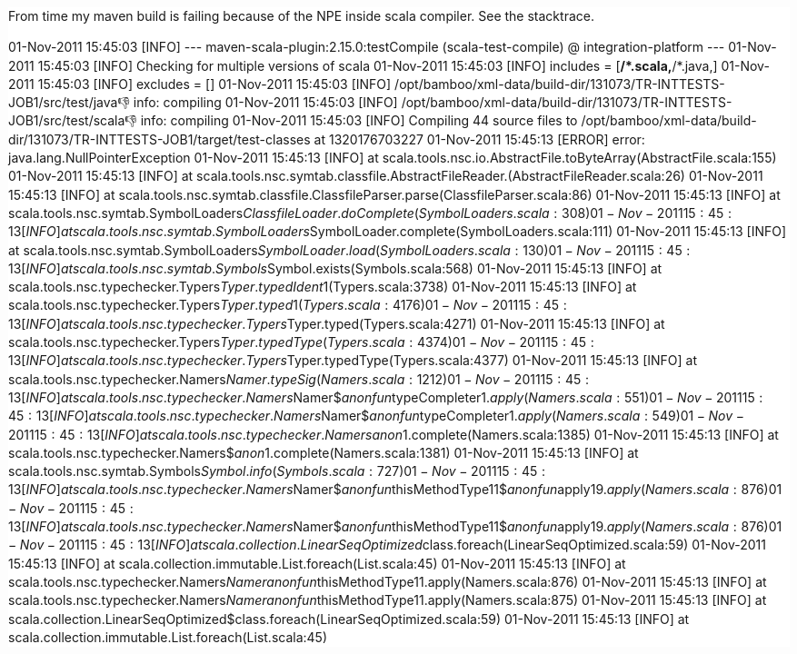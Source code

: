 From time my maven build is failing because of the NPE inside scala compiler. See the stacktrace.

01-Nov-2011 15:45:03	[INFO] --- maven-scala-plugin:2.15.0:testCompile (scala-test-compile) @ integration-platform ---
01-Nov-2011 15:45:03	[INFO] Checking for multiple versions of scala
01-Nov-2011 15:45:03	[INFO] includes = [**/*.scala,**/*.java,]
01-Nov-2011 15:45:03	[INFO] excludes = []
01-Nov-2011 15:45:03	[INFO] /opt/bamboo/xml-data/build-dir/131073/TR-INTTESTS-JOB1/src/test/java:-1: info: compiling
01-Nov-2011 15:45:03	[INFO] /opt/bamboo/xml-data/build-dir/131073/TR-INTTESTS-JOB1/src/test/scala:-1: info: compiling
01-Nov-2011 15:45:03	[INFO] Compiling 44 source files to /opt/bamboo/xml-data/build-dir/131073/TR-INTTESTS-JOB1/target/test-classes at 1320176703227
01-Nov-2011 15:45:13	[ERROR] error: java.lang.NullPointerException
01-Nov-2011 15:45:13	[INFO]         at scala.tools.nsc.io.AbstractFile.toByteArray(AbstractFile.scala:155)
01-Nov-2011 15:45:13	[INFO]         at scala.tools.nsc.symtab.classfile.AbstractFileReader.<init>(AbstractFileReader.scala:26)
01-Nov-2011 15:45:13	[INFO]         at scala.tools.nsc.symtab.classfile.ClassfileParser.parse(ClassfileParser.scala:86)
01-Nov-2011 15:45:13	[INFO]         at scala.tools.nsc.symtab.SymbolLoaders$ClassfileLoader.doComplete(SymbolLoaders.scala:308)
01-Nov-2011 15:45:13	[INFO]         at scala.tools.nsc.symtab.SymbolLoaders$SymbolLoader.complete(SymbolLoaders.scala:111)
01-Nov-2011 15:45:13	[INFO]         at scala.tools.nsc.symtab.SymbolLoaders$SymbolLoader.load(SymbolLoaders.scala:130)
01-Nov-2011 15:45:13	[INFO]         at scala.tools.nsc.symtab.Symbols$Symbol.exists(Symbols.scala:568)
01-Nov-2011 15:45:13	[INFO]         at scala.tools.nsc.typechecker.Typers$Typer.typedIdent$1(Typers.scala:3738)
01-Nov-2011 15:45:13	[INFO]         at scala.tools.nsc.typechecker.Typers$Typer.typed1(Typers.scala:4176)
01-Nov-2011 15:45:13	[INFO]         at scala.tools.nsc.typechecker.Typers$Typer.typed(Typers.scala:4271)
01-Nov-2011 15:45:13	[INFO]         at scala.tools.nsc.typechecker.Typers$Typer.typedType(Typers.scala:4374)
01-Nov-2011 15:45:13	[INFO]         at scala.tools.nsc.typechecker.Typers$Typer.typedType(Typers.scala:4377)
01-Nov-2011 15:45:13	[INFO]         at scala.tools.nsc.typechecker.Namers$Namer.typeSig(Namers.scala:1212)
01-Nov-2011 15:45:13	[INFO]         at scala.tools.nsc.typechecker.Namers$Namer$$anonfun$typeCompleter$1.apply(Namers.scala:551)
01-Nov-2011 15:45:13	[INFO]         at scala.tools.nsc.typechecker.Namers$Namer$$anonfun$typeCompleter$1.apply(Namers.scala:549)
01-Nov-2011 15:45:13	[INFO]         at scala.tools.nsc.typechecker.Namers$$anon$1.complete(Namers.scala:1385)
01-Nov-2011 15:45:13	[INFO]         at scala.tools.nsc.typechecker.Namers$$anon$1.complete(Namers.scala:1381)
01-Nov-2011 15:45:13	[INFO]         at scala.tools.nsc.symtab.Symbols$Symbol.info(Symbols.scala:727)
01-Nov-2011 15:45:13	[INFO]         at scala.tools.nsc.typechecker.Namers$Namer$$anonfun$thisMethodType$1$1$$anonfun$apply$19.apply(Namers.scala:876)
01-Nov-2011 15:45:13	[INFO]         at scala.tools.nsc.typechecker.Namers$Namer$$anonfun$thisMethodType$1$1$$anonfun$apply$19.apply(Namers.scala:876)
01-Nov-2011 15:45:13	[INFO]         at scala.collection.LinearSeqOptimized$class.foreach(LinearSeqOptimized.scala:59)
01-Nov-2011 15:45:13	[INFO]         at scala.collection.immutable.List.foreach(List.scala:45)
01-Nov-2011 15:45:13	[INFO]         at scala.tools.nsc.typechecker.Namers$Namer$$anonfun$thisMethodType$1$1.apply(Namers.scala:876)
01-Nov-2011 15:45:13	[INFO]         at scala.tools.nsc.typechecker.Namers$Namer$$anonfun$thisMethodType$1$1.apply(Namers.scala:875)
01-Nov-2011 15:45:13	[INFO]         at scala.collection.LinearSeqOptimized$class.foreach(LinearSeqOptimized.scala:59)
01-Nov-2011 15:45:13	[INFO]         at scala.collection.immutable.List.foreach(List.scala:45)